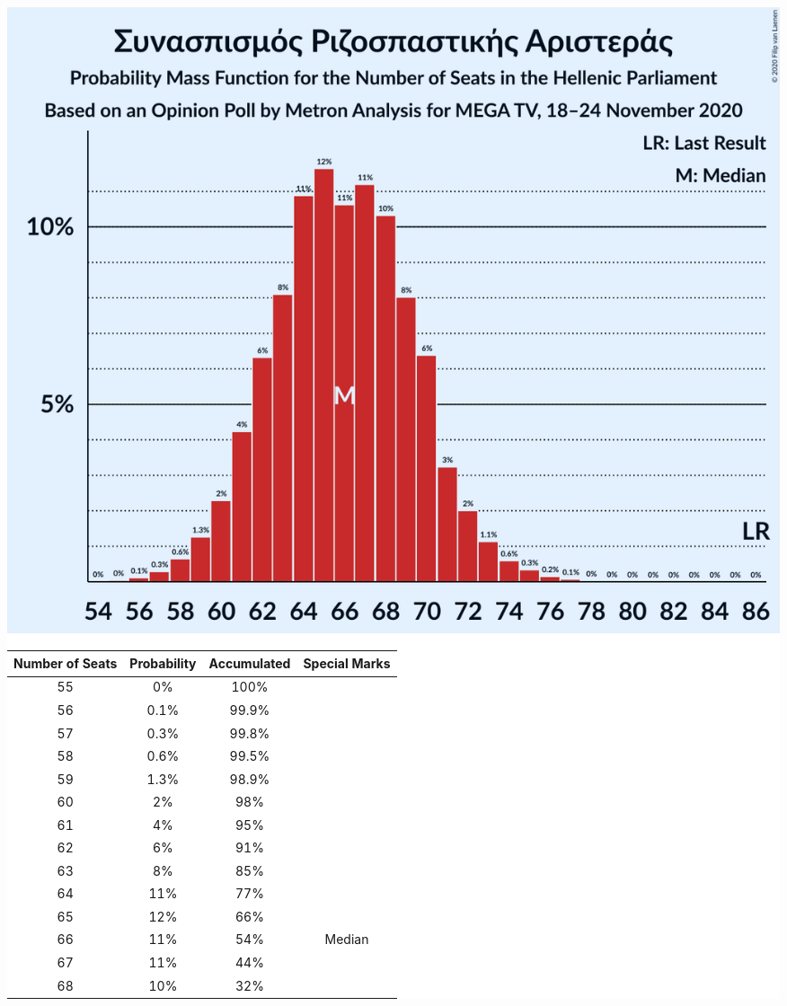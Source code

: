 ![Graph with seats probability mass function not yet produced](2020-11-24-MetronAnalysis-seats-pmf-συνασπισμόςριζοσπαστικήςαριστεράς.png "Seats Probability Mass Function")

| Number of Seats | Probability | Accumulated | Special Marks |
|:---------------:|:-----------:|:-----------:|:-------------:|
| 55 | 0% | 100% |  |
| 56 | 0.1% | 99.9% |  |
| 57 | 0.3% | 99.8% |  |
| 58 | 0.6% | 99.5% |  |
| 59 | 1.3% | 98.9% |  |
| 60 | 2% | 98% |  |
| 61 | 4% | 95% |  |
| 62 | 6% | 91% |  |
| 63 | 8% | 85% |  |
| 64 | 11% | 77% |  |
| 65 | 12% | 66% |  |
| 66 | 11% | 54% | Median |
| 67 | 11% | 44% |  |
| 68 | 10% | 32% |  |